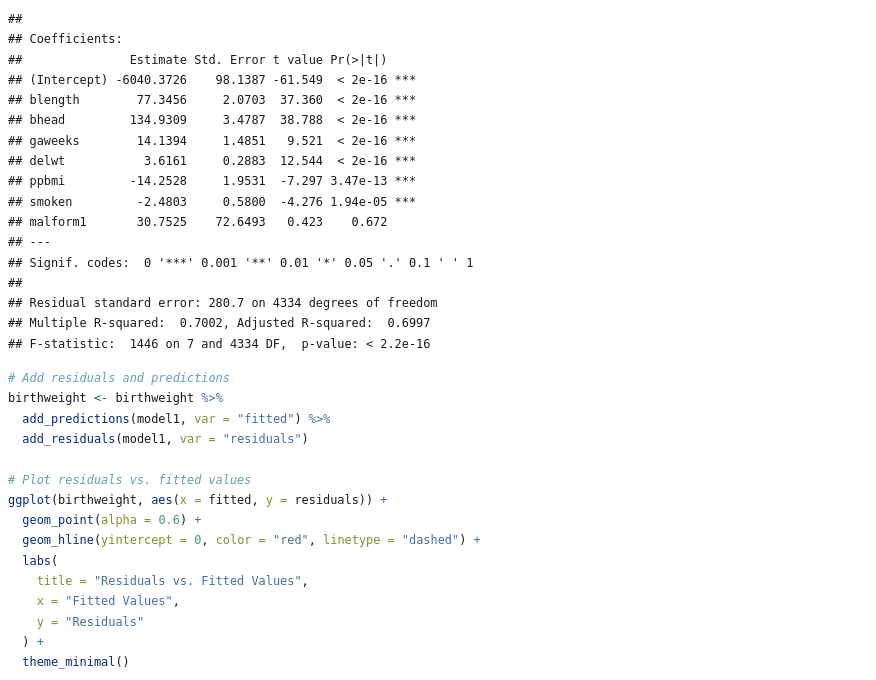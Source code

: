     ## 
    ## Coefficients:
    ##               Estimate Std. Error t value Pr(>|t|)    
    ## (Intercept) -6040.3726    98.1387 -61.549  < 2e-16 ***
    ## blength        77.3456     2.0703  37.360  < 2e-16 ***
    ## bhead         134.9309     3.4787  38.788  < 2e-16 ***
    ## gaweeks        14.1394     1.4851   9.521  < 2e-16 ***
    ## delwt           3.6161     0.2883  12.544  < 2e-16 ***
    ## ppbmi         -14.2528     1.9531  -7.297 3.47e-13 ***
    ## smoken         -2.4803     0.5800  -4.276 1.94e-05 ***
    ## malform1       30.7525    72.6493   0.423    0.672    
    ## ---
    ## Signif. codes:  0 '***' 0.001 '**' 0.01 '*' 0.05 '.' 0.1 ' ' 1
    ## 
    ## Residual standard error: 280.7 on 4334 degrees of freedom
    ## Multiple R-squared:  0.7002, Adjusted R-squared:  0.6997 
    ## F-statistic:  1446 on 7 and 4334 DF,  p-value: < 2.2e-16

``` r
# Add residuals and predictions
birthweight <- birthweight %>%
  add_predictions(model1, var = "fitted") %>%
  add_residuals(model1, var = "residuals")

# Plot residuals vs. fitted values
ggplot(birthweight, aes(x = fitted, y = residuals)) +
  geom_point(alpha = 0.6) +
  geom_hline(yintercept = 0, color = "red", linetype = "dashed") +
  labs(
    title = "Residuals vs. Fitted Values",
    x = "Fitted Values",
    y = "Residuals"
  ) +
  theme_minimal()
```
